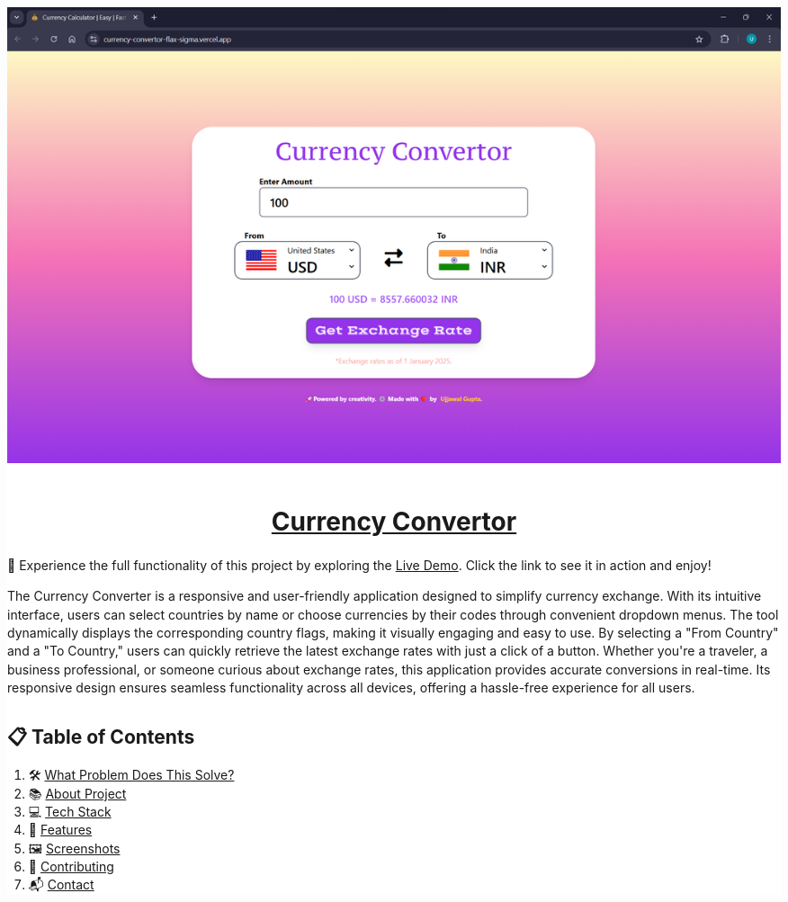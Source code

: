 <div align="center">
    <a href="https://currency-convertor-flax-sigma.vercel.app/" target="_blank">
          <img src="./public/screenshots/Screenshot 1.png" width="1200" alt="Project Cover Image">
    </a>
 
 # [Currency Convertor](https://currency-convertor-flax-sigma.vercel.app/)
</div>

🌟 Experience the full functionality of this project by exploring the [Live Demo](https://currency-convertor-flax-sigma.vercel.app/). Click the link to see it in action and enjoy!

The Currency Converter is a responsive and user-friendly application designed to simplify currency exchange. With its intuitive interface, users can select countries by name or choose currencies by their codes through convenient dropdown menus. The tool dynamically displays the corresponding country flags, making it visually engaging and easy to use. By selecting a "From Country" and a "To Country," users can quickly retrieve the latest exchange rates with just a click of a button. Whether you're a traveler, a business professional, or someone curious about exchange rates, this application provides accurate conversions in real-time. Its responsive design ensures seamless functionality across all devices, offering a hassle-free experience for all users.

## 📋 <a name="table">Table of Contents</a>

1. 🛠️ [What Problem Does This Solve?](#ProblemSolved)
2. 📚 [About Project](#AboutProject)
3. 💻 [Tech Stack](#TechStack)
4. 🌟 [Features](#Features)
5. 🖼️ [Screenshots](#Screenshots)
6. 🤝 [Contributing](#Contributing)
7. 📬 [Contact](#Contact)
